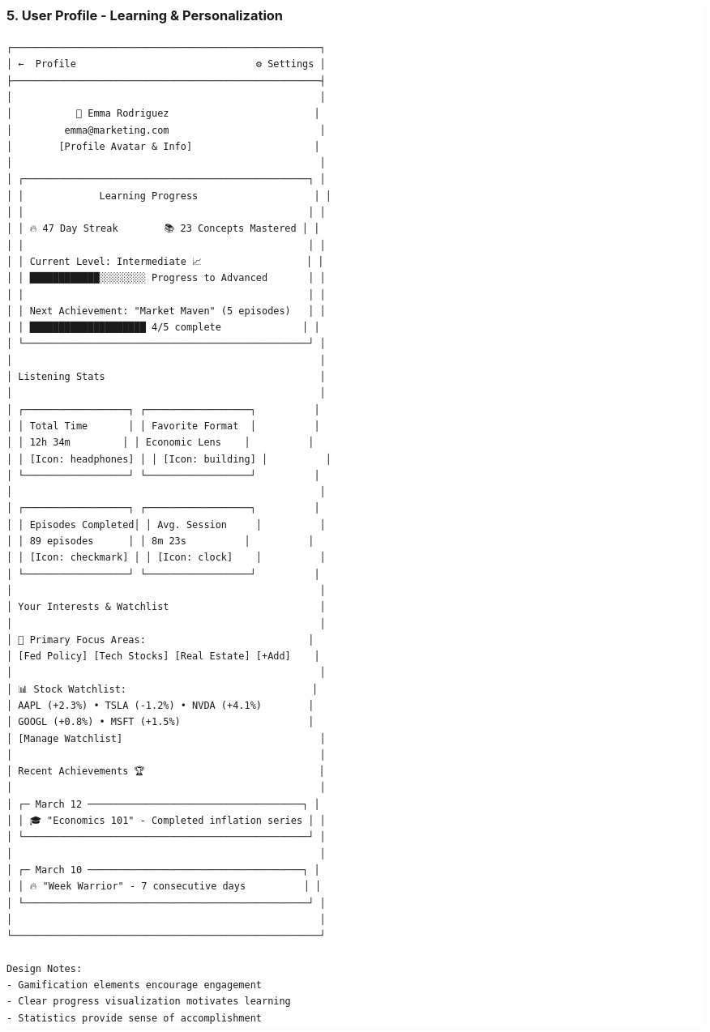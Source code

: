 ### 5. User Profile - Learning & Personalization

```
┌─────────────────────────────────────────────────────┐
│ ←  Profile                               ⚙️ Settings │
├─────────────────────────────────────────────────────┤
│                                                     │
│           👤 Emma Rodriguez                         │
│         emma@marketing.com                          │
│        [Profile Avatar & Info]                     │
│                                                     │
│ ┌─────────────────────────────────────────────────┐ │
│ │             Learning Progress                    │ │
│ │                                                 │ │
│ │ 🔥 47 Day Streak        📚 23 Concepts Mastered │ │
│ │                                                 │ │
│ │ Current Level: Intermediate 📈                  │ │
│ │ ████████████░░░░░░░░ Progress to Advanced       │ │
│ │                                                 │ │
│ │ Next Achievement: "Market Maven" (5 episodes)   │ │
│ │ ████████████████████ 4/5 complete              │ │
│ └─────────────────────────────────────────────────┘ │
│                                                     │
│ Listening Stats                                     │
│                                                     │
│ ┌──────────────────┐ ┌──────────────────┐          │
│ │ Total Time       │ │ Favorite Format  │          │
│ │ 12h 34m         │ │ Economic Lens    │          │
│ │ [Icon: headphones] │ │ [Icon: building] │          │
│ └──────────────────┘ └──────────────────┘          │
│                                                     │
│ ┌──────────────────┐ ┌──────────────────┐          │
│ │ Episodes Completed│ │ Avg. Session     │          │
│ │ 89 episodes      │ │ 8m 23s          │          │
│ │ [Icon: checkmark] │ │ [Icon: clock]    │          │
│ └──────────────────┘ └──────────────────┘          │
│                                                     │
│ Your Interests & Watchlist                          │
│                                                     │
│ 🎯 Primary Focus Areas:                            │
│ [Fed Policy] [Tech Stocks] [Real Estate] [+Add]    │
│                                                     │
│ 📊 Stock Watchlist:                                │
│ AAPL (+2.3%) • TSLA (-1.2%) • NVDA (+4.1%)        │
│ GOOGL (+0.8%) • MSFT (+1.5%)                      │
│ [Manage Watchlist]                                  │
│                                                     │
│ Recent Achievements 🏆                              │
│                                                     │
│ ┌─ March 12 ─────────────────────────────────────┐ │
│ │ 🎓 "Economics 101" - Completed inflation series │ │
│ └─────────────────────────────────────────────────┘ │
│                                                     │
│ ┌─ March 10 ─────────────────────────────────────┐ │
│ │ 🔥 "Week Warrior" - 7 consecutive days          │ │
│ └─────────────────────────────────────────────────┘ │
│                                                     │
└─────────────────────────────────────────────────────┘

Design Notes:
- Gamification elements encourage engagement
- Clear progress visualization motivates learning
- Statistics provide sense of accomplishment
```